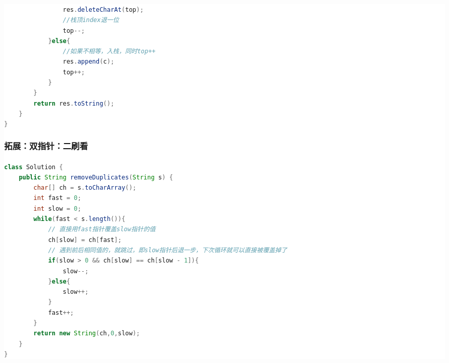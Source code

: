 ```java
                res.deleteCharAt(top);
                //栈顶index退一位
                top--;
            }else{
                //如果不相等，入栈，同时top++
                res.append(c);
                top++;
            }
        }
        return res.toString();
    }
}
```
### 拓展：双指针：二刷看
```java
class Solution {
    public String removeDuplicates(String s) {
        char[] ch = s.toCharArray();
        int fast = 0;
        int slow = 0;
        while(fast < s.length()){
            // 直接用fast指针覆盖slow指针的值
            ch[slow] = ch[fast];
            // 遇到前后相同值的，就跳过，即slow指针后退一步，下次循环就可以直接被覆盖掉了
            if(slow > 0 && ch[slow] == ch[slow - 1]){
                slow--;
            }else{
                slow++;
            }
            fast++;
        }
        return new String(ch,0,slow);
    }
}
```

